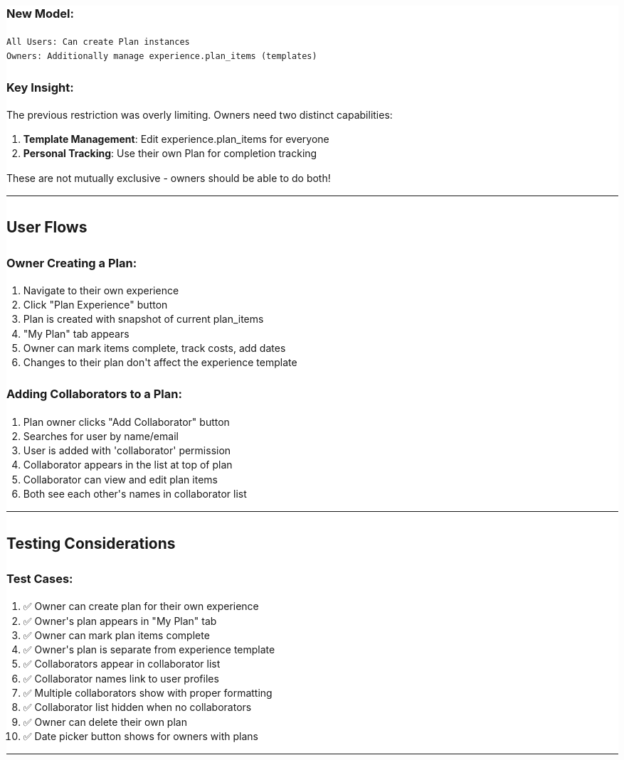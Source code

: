 ### New Model:
```
All Users: Can create Plan instances
Owners: Additionally manage experience.plan_items (templates)
```

### Key Insight:
The previous restriction was overly limiting. Owners need two distinct capabilities:
1. **Template Management**: Edit experience.plan_items for everyone
2. **Personal Tracking**: Use their own Plan for completion tracking

These are not mutually exclusive - owners should be able to do both!

---

## User Flows

### Owner Creating a Plan:
1. Navigate to their own experience
2. Click "Plan Experience" button
3. Plan is created with snapshot of current plan_items
4. "My Plan" tab appears
5. Owner can mark items complete, track costs, add dates
6. Changes to their plan don't affect the experience template

### Adding Collaborators to a Plan:
1. Plan owner clicks "Add Collaborator" button
2. Searches for user by name/email
3. User is added with 'collaborator' permission
4. Collaborator appears in the list at top of plan
5. Collaborator can view and edit plan items
6. Both see each other's names in collaborator list

---

## Testing Considerations

### Test Cases:
1. ✅ Owner can create plan for their own experience
2. ✅ Owner's plan appears in "My Plan" tab
3. ✅ Owner can mark plan items complete
4. ✅ Owner's plan is separate from experience template
5. ✅ Collaborators appear in collaborator list
6. ✅ Collaborator names link to user profiles
7. ✅ Multiple collaborators show with proper formatting
8. ✅ Collaborator list hidden when no collaborators
9. ✅ Owner can delete their own plan
10. ✅ Date picker button shows for owners with plans

---
